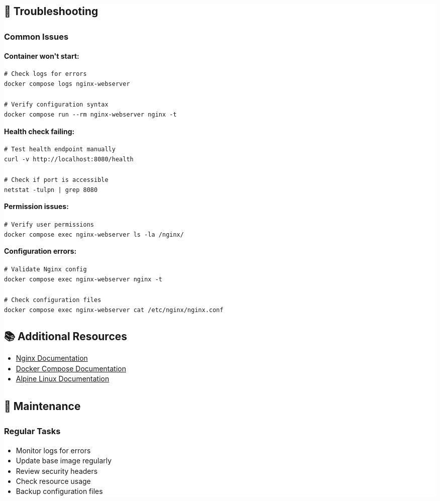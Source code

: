 ## 🐛 Troubleshooting

### Common Issues

**Container won't start:**
```
# Check logs for errors
docker compose logs nginx-webserver

# Verify configuration syntax
docker compose run --rm nginx-webserver nginx -t
```

**Health check failing:**
```
# Test health endpoint manually
curl -v http://localhost:8080/health

# Check if port is accessible
netstat -tulpn | grep 8080
```

**Permission issues:**
```
# Verify user permissions
docker compose exec nginx-webserver ls -la /nginx/
```

**Configuration errors:**
```
# Validate Nginx config
docker compose exec nginx-webserver nginx -t

# Check configuration files
docker compose exec nginx-webserver cat /etc/nginx/nginx.conf
```

## 📚 Additional Resources

- [Nginx Documentation](https://nginx.org/en/docs/)
- [Docker Compose Documentation](https://docs.docker.com/compose/)
- [Alpine Linux Documentation](https://wiki.alpinelinux.org/)

## 👥 Maintenance

### Regular Tasks
- Monitor logs for errors
- Update base image regularly
- Review security headers
- Check resource usage
- Backup configuration files
